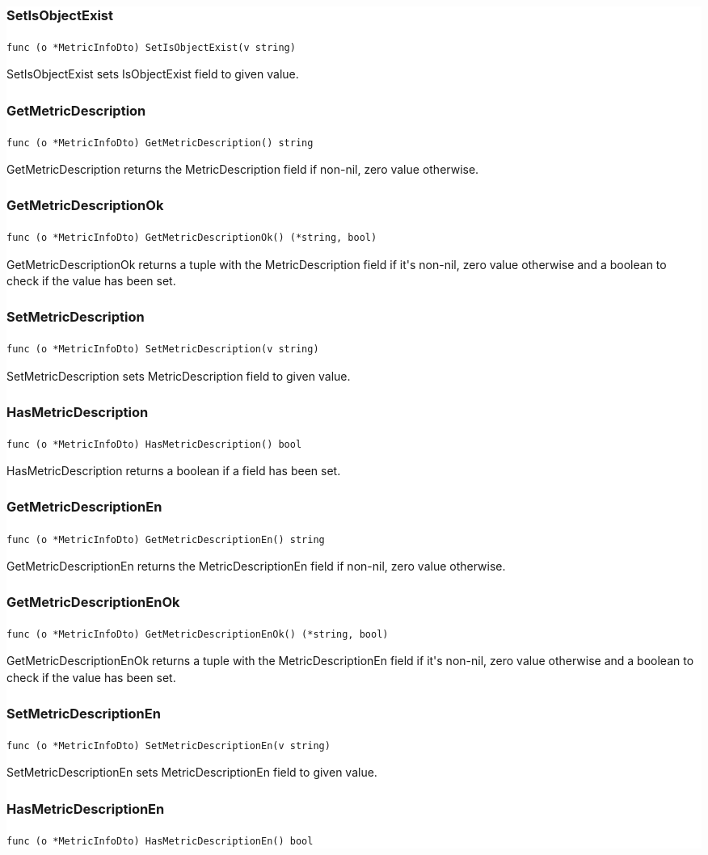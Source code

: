 ### SetIsObjectExist

`func (o *MetricInfoDto) SetIsObjectExist(v string)`

SetIsObjectExist sets IsObjectExist field to given value.


### GetMetricDescription

`func (o *MetricInfoDto) GetMetricDescription() string`

GetMetricDescription returns the MetricDescription field if non-nil, zero value otherwise.

### GetMetricDescriptionOk

`func (o *MetricInfoDto) GetMetricDescriptionOk() (*string, bool)`

GetMetricDescriptionOk returns a tuple with the MetricDescription field if it's non-nil, zero value otherwise
and a boolean to check if the value has been set.

### SetMetricDescription

`func (o *MetricInfoDto) SetMetricDescription(v string)`

SetMetricDescription sets MetricDescription field to given value.

### HasMetricDescription

`func (o *MetricInfoDto) HasMetricDescription() bool`

HasMetricDescription returns a boolean if a field has been set.

### GetMetricDescriptionEn

`func (o *MetricInfoDto) GetMetricDescriptionEn() string`

GetMetricDescriptionEn returns the MetricDescriptionEn field if non-nil, zero value otherwise.

### GetMetricDescriptionEnOk

`func (o *MetricInfoDto) GetMetricDescriptionEnOk() (*string, bool)`

GetMetricDescriptionEnOk returns a tuple with the MetricDescriptionEn field if it's non-nil, zero value otherwise
and a boolean to check if the value has been set.

### SetMetricDescriptionEn

`func (o *MetricInfoDto) SetMetricDescriptionEn(v string)`

SetMetricDescriptionEn sets MetricDescriptionEn field to given value.

### HasMetricDescriptionEn

`func (o *MetricInfoDto) HasMetricDescriptionEn() bool`
